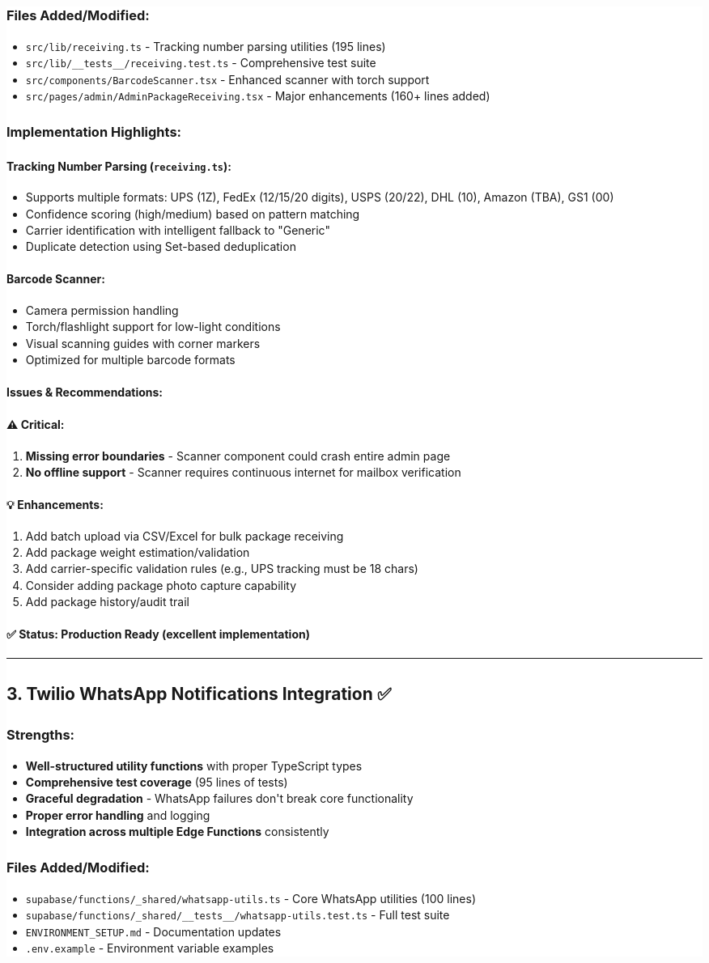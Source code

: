 ### **Files Added/Modified:**
- `src/lib/receiving.ts` - Tracking number parsing utilities (195 lines)
- `src/lib/__tests__/receiving.test.ts` - Comprehensive test suite
- `src/components/BarcodeScanner.tsx` - Enhanced scanner with torch support
- `src/pages/admin/AdminPackageReceiving.tsx` - Major enhancements (160+ lines added)

### **Implementation Highlights:**

#### **Tracking Number Parsing (`receiving.ts`):**
- Supports multiple formats: UPS (1Z), FedEx (12/15/20 digits), USPS (20/22), DHL (10), Amazon (TBA), GS1 (00)
- Confidence scoring (high/medium) based on pattern matching
- Carrier identification with intelligent fallback to "Generic"
- Duplicate detection using Set-based deduplication

#### **Barcode Scanner:**
- Camera permission handling
- Torch/flashlight support for low-light conditions
- Visual scanning guides with corner markers
- Optimized for multiple barcode formats

#### **Issues & Recommendations:**

#### ⚠️ **Critical:**
1. **Missing error boundaries** - Scanner component could crash entire admin page
2. **No offline support** - Scanner requires continuous internet for mailbox verification

#### 💡 **Enhancements:**
1. Add batch upload via CSV/Excel for bulk package receiving
2. Add package weight estimation/validation
3. Add carrier-specific validation rules (e.g., UPS tracking must be 18 chars)
4. Consider adding package photo capture capability
5. Add package history/audit trail

#### ✅ **Status:** Production Ready (excellent implementation)

---

## 3. Twilio WhatsApp Notifications Integration ✅

### **Strengths:**
- **Well-structured utility functions** with proper TypeScript types
- **Comprehensive test coverage** (95 lines of tests)
- **Graceful degradation** - WhatsApp failures don't break core functionality
- **Proper error handling** and logging
- **Integration across multiple Edge Functions** consistently

### **Files Added/Modified:**
- `supabase/functions/_shared/whatsapp-utils.ts` - Core WhatsApp utilities (100 lines)
- `supabase/functions/_shared/__tests__/whatsapp-utils.test.ts` - Full test suite
- `ENVIRONMENT_SETUP.md` - Documentation updates
- `.env.example` - Environment variable examples
